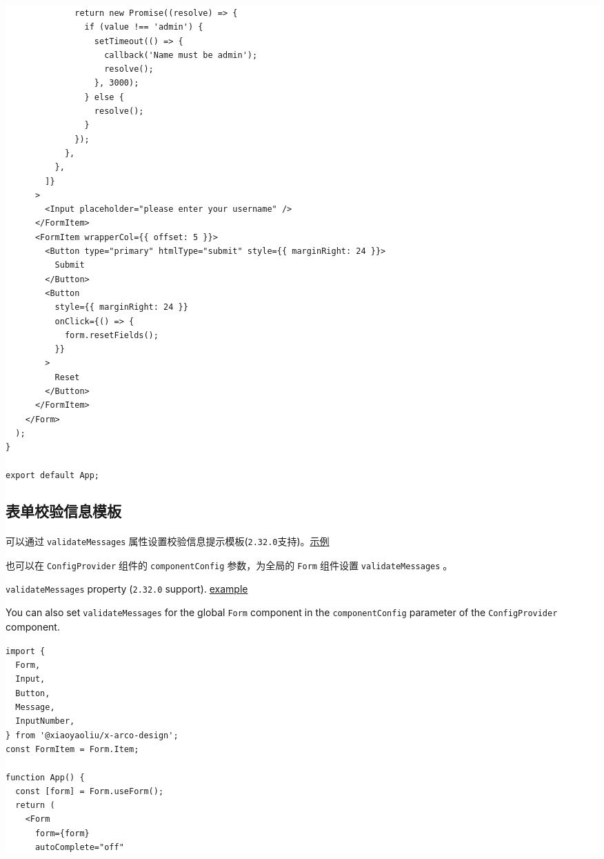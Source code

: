 ```tsx
              return new Promise((resolve) => {
                if (value !== 'admin') {
                  setTimeout(() => {
                    callback('Name must be admin');
                    resolve();
                  }, 3000);
                } else {
                  resolve();
                }
              });
            },
          },
        ]}
      >
        <Input placeholder="please enter your username" />
      </FormItem>
      <FormItem wrapperCol={{ offset: 5 }}>
        <Button type="primary" htmlType="submit" style={{ marginRight: 24 }}>
          Submit
        </Button>
        <Button
          style={{ marginRight: 24 }}
          onClick={() => {
            form.resetFields();
          }}
        >
          Reset
        </Button>
      </FormItem>
    </Form>
  );
}

export default App;
```

## 表单校验信息模板

可以通过 `validateMessages` 属性设置校验信息提示模板(`2.32.0`支持)。[示例](https://github.com/arco-design/arco-design/blob/main/components/locale/zh-CN.tsx#L165)

也可以在 `ConfigProvider` 组件的 `componentConfig` 参数，为全局的 `Form` 组件设置 `validateMessages` 。

`validateMessages` property (`2.32.0` support). [example](https://github.com/arco-design/arco-design/blob/main/components/locale/zh-CN.tsx#L165)

You can also set `validateMessages` for the global `Form` component in the `componentConfig` parameter of the `ConfigProvider` component.

```tsx
import {
  Form,
  Input,
  Button,
  Message,
  InputNumber,
} from '@xiaoyaoliu/x-arco-design';
const FormItem = Form.Item;

function App() {
  const [form] = Form.useForm();
  return (
    <Form
      form={form}
      autoComplete="off"
```

  [key: string]: any,